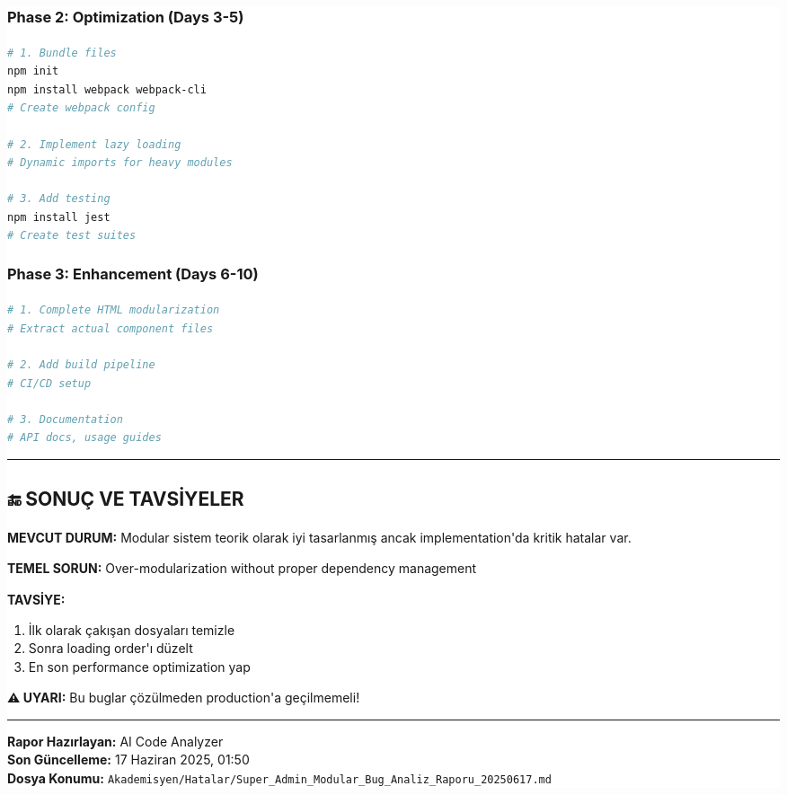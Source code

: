 ### **Phase 2: Optimization (Days 3-5)**
```bash
# 1. Bundle files
npm init
npm install webpack webpack-cli
# Create webpack config

# 2. Implement lazy loading
# Dynamic imports for heavy modules

# 3. Add testing
npm install jest
# Create test suites
```

### **Phase 3: Enhancement (Days 6-10)**
```bash
# 1. Complete HTML modularization
# Extract actual component files

# 2. Add build pipeline
# CI/CD setup

# 3. Documentation
# API docs, usage guides
```

---

## 🔚 **SONUÇ VE TAVSİYELER**

**MEVCUT DURUM:** Modular sistem teorik olarak iyi tasarlanmış ancak implementation'da kritik hatalar var.

**TEMEL SORUN:** Over-modularization without proper dependency management

**TAVSİYE:** 
1. İlk olarak çakışan dosyaları temizle
2. Sonra loading order'ı düzelt  
3. En son performance optimization yap

**⚠️ UYARI:** Bu buglar çözülmeden production'a geçilmemeli!

---

**Rapor Hazırlayan:** AI Code Analyzer  
**Son Güncelleme:** 17 Haziran 2025, 01:50  
**Dosya Konumu:** `Akademisyen/Hatalar/Super_Admin_Modular_Bug_Analiz_Raporu_20250617.md` 